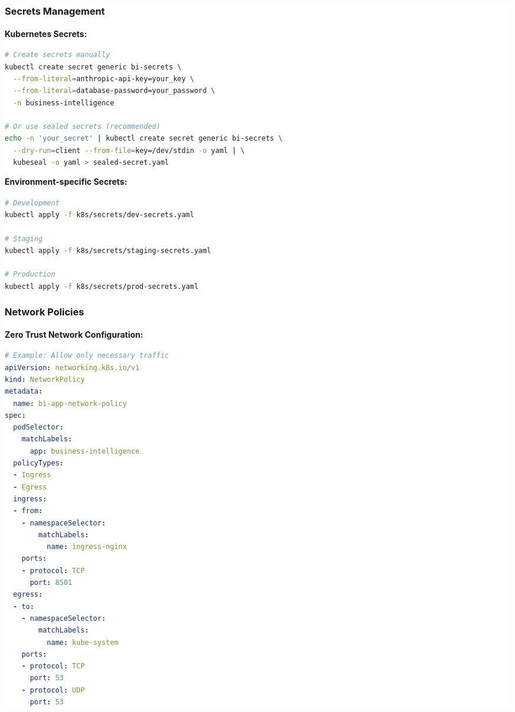 ### Secrets Management

**Kubernetes Secrets:**
```bash
# Create secrets manually
kubectl create secret generic bi-secrets \
  --from-literal=anthropic-api-key=your_key \
  --from-literal=database-password=your_password \
  -n business-intelligence

# Or use sealed secrets (recommended)
echo -n 'your_secret' | kubectl create secret generic bi-secrets \
  --dry-run=client --from-file=key=/dev/stdin -o yaml | \
  kubeseal -o yaml > sealed-secret.yaml
```

**Environment-specific Secrets:**
```bash
# Development
kubectl apply -f k8s/secrets/dev-secrets.yaml

# Staging  
kubectl apply -f k8s/secrets/staging-secrets.yaml

# Production
kubectl apply -f k8s/secrets/prod-secrets.yaml
```

### Network Policies

**Zero Trust Network Configuration:**
```yaml
# Example: Allow only necessary traffic
apiVersion: networking.k8s.io/v1
kind: NetworkPolicy
metadata:
  name: bi-app-network-policy
spec:
  podSelector:
    matchLabels:
      app: business-intelligence
  policyTypes:
  - Ingress
  - Egress
  ingress:
  - from:
    - namespaceSelector:
        matchLabels:
          name: ingress-nginx
    ports:
    - protocol: TCP
      port: 8501
  egress:
  - to:
    - namespaceSelector:
        matchLabels:
          name: kube-system
    ports:
    - protocol: TCP
      port: 53
    - protocol: UDP
      port: 53
```
